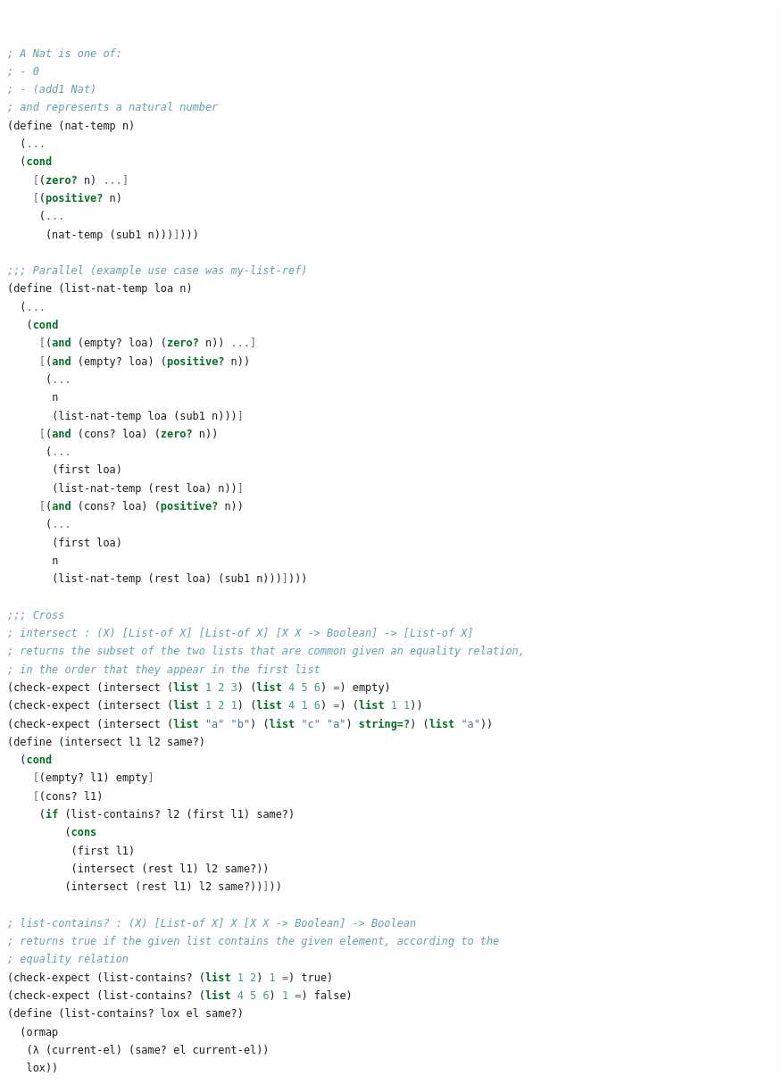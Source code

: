 ```scheme


; A Nat is one of:
; - 0
; - (add1 Nat)
; and represents a natural number
(define (nat-temp n)
  (...
  (cond
    [(zero? n) ...]
    [(positive? n)
     (...
      (nat-temp (sub1 n)))])))

;;; Parallel (example use case was my-list-ref)
(define (list-nat-temp loa n)
  (...
   (cond
     [(and (empty? loa) (zero? n)) ...]
     [(and (empty? loa) (positive? n))
      (...
       n
       (list-nat-temp loa (sub1 n)))]
     [(and (cons? loa) (zero? n))
      (...
       (first loa)
       (list-nat-temp (rest loa) n))]
     [(and (cons? loa) (positive? n))
      (...
       (first loa)
       n
       (list-nat-temp (rest loa) (sub1 n)))])))

;;; Cross
; intersect : (X) [List-of X] [List-of X] [X X -> Boolean] -> [List-of X]
; returns the subset of the two lists that are common given an equality relation,
; in the order that they appear in the first list
(check-expect (intersect (list 1 2 3) (list 4 5 6) =) empty)
(check-expect (intersect (list 1 2 1) (list 4 1 6) =) (list 1 1))
(check-expect (intersect (list "a" "b") (list "c" "a") string=?) (list "a"))
(define (intersect l1 l2 same?)
  (cond
    [(empty? l1) empty]
    [(cons? l1)
     (if (list-contains? l2 (first l1) same?)
         (cons
          (first l1)
          (intersect (rest l1) l2 same?))
         (intersect (rest l1) l2 same?))]))

; list-contains? : (X) [List-of X] X [X X -> Boolean] -> Boolean
; returns true if the given list contains the given element, according to the
; equality relation
(check-expect (list-contains? (list 1 2) 1 =) true)
(check-expect (list-contains? (list 4 5 6) 1 =) false)
(define (list-contains? lox el same?)
  (ormap
   (λ (current-el) (same? el current-el))
   lox))
```


[racket-lang]: https://racket-lang.org
[teachlangs-docs]: https://felleisen.org/matthias/OnHtDP/Teaching_Languages___SL___Not_Racket.html